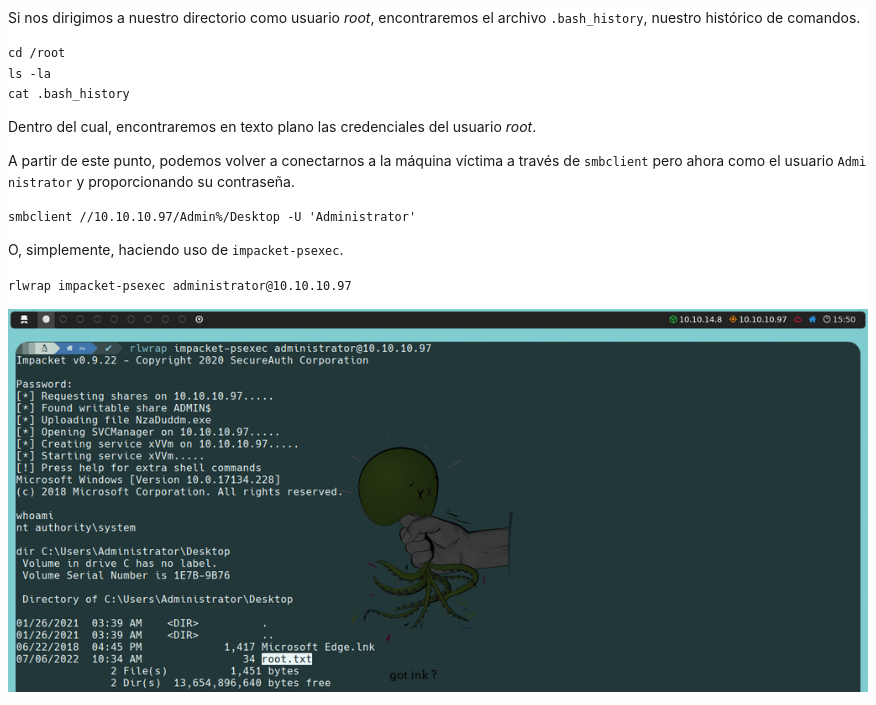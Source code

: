 Si nos dirigimos a nuestro directorio como usuario _root_, encontraremos el archivo `.bash_history`, nuestro histórico de comandos.

```
cd /root
ls -la
cat .bash_history
```

Dentro del cual, encontraremos en texto plano las credenciales del usuario _root_.

A partir de este punto, podemos volver a conectarnos a la máquina víctima a través de `smbclient` pero ahora como el usuario `Administrator` y proporcionando su contraseña.

```
smbclient //10.10.10.97/Admin%/Desktop -U 'Administrator'
```

O, simplemente, haciendo uso de `impacket-psexec`.

```
rlwrap impacket-psexec administrator@10.10.10.97
```

![](https://raw.githubusercontent.com/MateoNitro550/MateoNitro550.github.io/master/assets/2022-02-28-SecNotes-Hack-The-Box/45.png)
